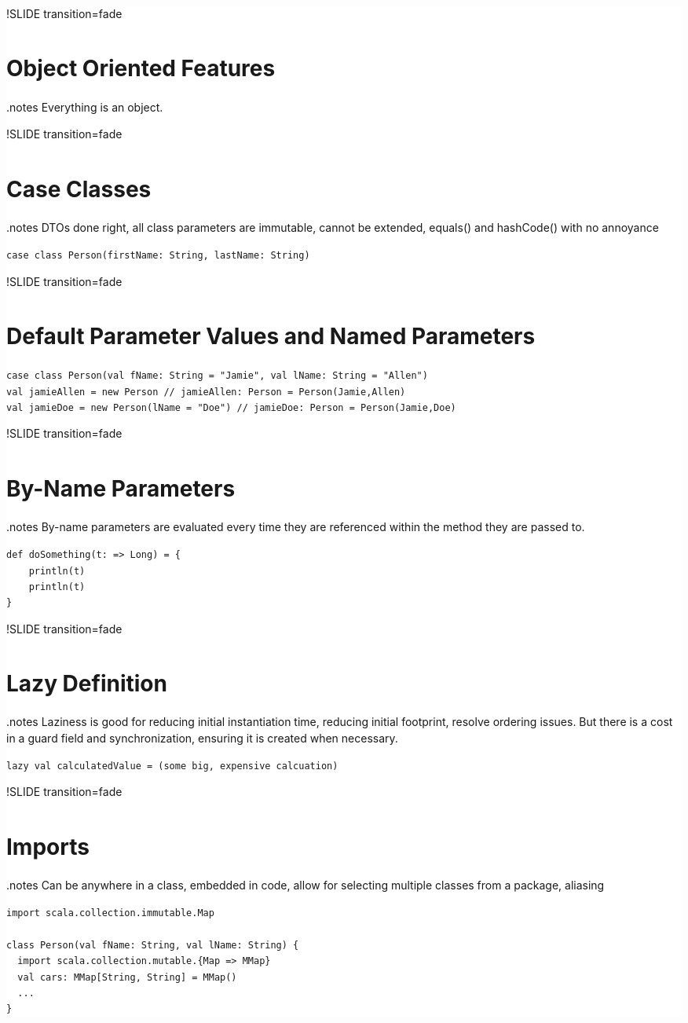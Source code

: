 !SLIDE transition=fade
# Object Oriented Features
.notes Everything is an object.

!SLIDE transition=fade
# Case Classes
.notes DTOs done right, all class parameters are immutable, cannot be extended, equals() and hashCode() with no annoyance

	case class Person(firstName: String, lastName: String)

!SLIDE transition=fade
# Default Parameter Values and Named Parameters

    case class Person(val fName: String = "Jamie", val lName: String = "Allen")
    val jamieAllen = new Person // jamieAllen: Person = Person(Jamie,Allen)
    val jamieDoe = new Person(lName = "Doe") // jamieDoe: Person = Person(Jamie,Doe)

!SLIDE transition=fade
# By-Name Parameters
.notes By-name parameters are evaluated every time they are referenced within the method they are passed to.

	def doSomething(t: => Long) = {
		println(t)
		println(t)
	}

!SLIDE transition=fade
# Lazy Definition
.notes Laziness is good for reducing initial instantiation time, reducing initial footprint, resolve ordering issues. But there is a cost in a guard field and synchronization, ensuring it is created when necessary.

	lazy val calculatedValue = (some big, expensive calcuation)

!SLIDE transition=fade
# Imports
.notes Can be anywhere in a class, embedded in code, allow for selecting multiple classes from a package, aliasing

	import scala.collection.immutable.Map

	class Person(val fName: String, val lName: String) {
  	  import scala.collection.mutable.{Map => MMap}
  	  val cars: MMap[String, String] = MMap()
  	  ...
	}
